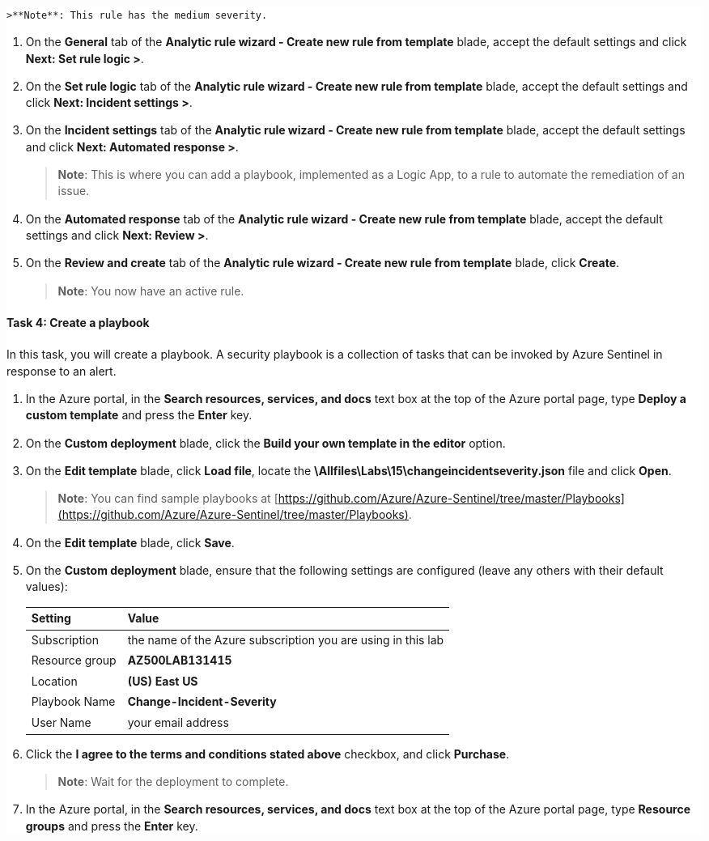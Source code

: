     >**Note**: This rule has the medium severity. 

1. On the **General** tab of the **Analytic rule wizard - Create new rule from template** blade, accept the default settings and click **Next: Set rule logic >**.

1. On the **Set rule logic** tab of the **Analytic rule wizard - Create new rule from template** blade, accept the default settings and click **Next: Incident settings >**.

1. On the **Incident settings** tab of the **Analytic rule wizard - Create new rule from template** blade, accept the default settings and click **Next: Automated response >**. 

    >**Note**: This is where you can add a playbook, implemented as a Logic App, to a rule to automate the remediation of an issue.

1. On the **Automated response** tab of the **Analytic rule wizard - Create new rule from template** blade, accept the default settings and click **Next: Review >**. 

1. On the **Review and create** tab of the **Analytic rule wizard - Create new rule from template** blade, click **Create**.

    >**Note**: You now have an active rule.

#### Task 4: Create a playbook

In this task, you will create a playbook. A security playbook is a collection of tasks that can be invoked by Azure Sentinel in response to an alert. 

1. In the Azure portal, in the **Search resources, services, and docs** text box at the top of the Azure portal page, type **Deploy a custom template** and press the **Enter** key.

1. On the **Custom deployment** blade, click the **Build your own template in the editor** option.

1. On the **Edit template** blade, click **Load file**, locate the **\\Allfiles\\Labs\\15\\changeincidentseverity.json** file and click **Open**.

    >**Note**: You can find sample playbooks at [https://github.com/Azure/Azure-Sentinel/tree/master/Playbooks](https://github.com/Azure/Azure-Sentinel/tree/master/Playbooks).

1. On the **Edit template** blade, click **Save**.

1. On the **Custom deployment** blade, ensure that the following settings are configured (leave any others with their default values):

    |Setting|Value|
    |---|---|
    |Subscription|the name of the Azure subscription you are using in this lab|
    |Resource group|**AZ500LAB131415**|
    |Location|**(US) East US**|
    |Playbook Name|**Change-Incident-Severity**|
    |User Name|your email address|

1. Click the **I agree to the terms and conditions stated above** checkbox, and click **Purchase**.

    >**Note**: Wait for the deployment to complete.

1. In the Azure portal, in the **Search resources, services, and docs** text box at the top of the Azure portal page, type **Resource groups** and press the **Enter** key.
